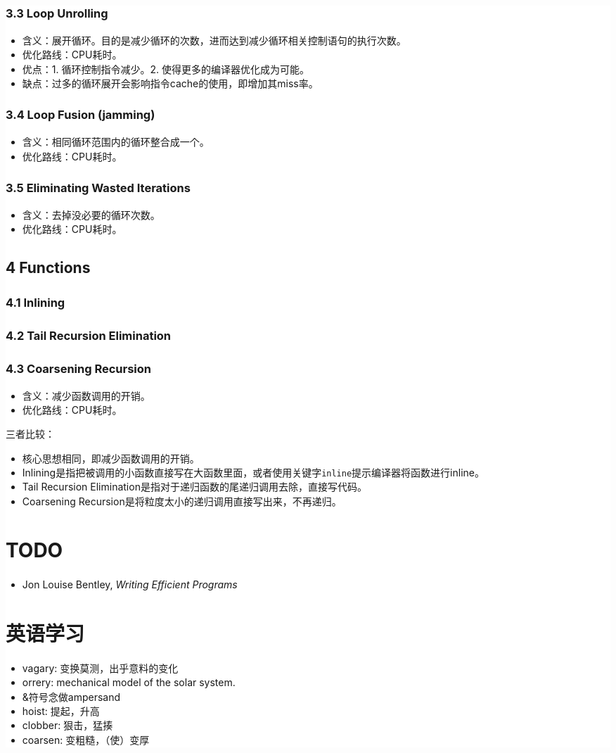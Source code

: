 ### 3.3 Loop Unrolling
- 含义：展开循环。目的是减少循环的次数，进而达到减少循环相关控制语句的执行次数。
- 优化路线：CPU耗时。
- 优点：1. 循环控制指令减少。2. 使得更多的编译器优化成为可能。
- 缺点：过多的循环展开会影响指令cache的使用，即增加其miss率。

### 3.4 Loop Fusion (jamming)
- 含义：相同循环范围内的循环整合成一个。
- 优化路线：CPU耗时。

### 3.5 Eliminating Wasted Iterations
- 含义：去掉没必要的循环次数。
- 优化路线：CPU耗时。

## 4 Functions
### 4.1 Inlining
### 4.2 Tail Recursion Elimination
### 4.3 Coarsening Recursion
- 含义：减少函数调用的开销。
- 优化路线：CPU耗时。

三者比较：
- 核心思想相同，即减少函数调用的开销。
- Inlining是指把被调用的小函数直接写在大函数里面，或者使用关键字`inline`提示编译器将函数进行inline。
- Tail Recursion Elimination是指对于递归函数的尾递归调用去除，直接写代码。
- Coarsening Recursion是将粒度太小的递归调用直接写出来，不再递归。


# TODO
- Jon Louise Bentley, *Writing Efficient Programs*

# 英语学习
- vagary: 变换莫测，出乎意料的变化
- orrery: mechanical model of the solar system.
- &符号念做ampersand
- hoist: 提起，升高
- clobber: 狠击，猛揍
- coarsen: 变粗糙，（使）变厚
